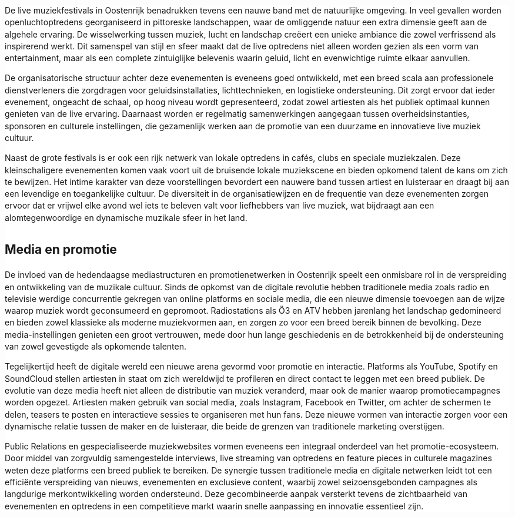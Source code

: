 De live muziekfestivals in Oostenrijk benadrukken tevens een nauwe band met de natuurlijke omgeving. In veel gevallen worden openluchtoptredens georganiseerd in pittoreske landschappen, waar de omliggende natuur een extra dimensie geeft aan de algehele ervaring. De wisselwerking tussen muziek, lucht en landschap creëert een unieke ambiance die zowel verfrissend als inspirerend werkt. Dit samenspel van stijl en sfeer maakt dat de live optredens niet alleen worden gezien als een vorm van entertainment, maar als een complete zintuiglijke belevenis waarin geluid, licht en evenwichtige ruimte elkaar aanvullen.  

De organisatorische structuur achter deze evenementen is eveneens goed ontwikkeld, met een breed scala aan professionele dienstverleners die zorgdragen voor geluidsinstallaties, lichttechnieken, en logistieke ondersteuning. Dit zorgt ervoor dat ieder evenement, ongeacht de schaal, op hoog niveau wordt gepresenteerd, zodat zowel artiesten als het publiek optimaal kunnen genieten van de live ervaring. Daarnaast worden er regelmatig samenwerkingen aangegaan tussen overheidsinstanties, sponsoren en culturele instellingen, die gezamenlijk werken aan de promotie van een duurzame en innovatieve live muziek cultuur.  

Naast de grote festivals is er ook een rijk netwerk van lokale optredens in cafés, clubs en speciale muziekzalen. Deze kleinschaligere evenementen komen vaak voort uit de bruisende lokale muziekscene en bieden opkomend talent de kans om zich te bewijzen. Het intime karakter van deze voorstellingen bevordert een nauwere band tussen artiest en luisteraar en draagt bij aan een levendige en toegankelijke cultuur. De diversiteit in de organisatiewijzen en de frequentie van deze evenementen zorgen ervoor dat er vrijwel elke avond wel iets te beleven valt voor liefhebbers van live muziek, wat bijdraagt aan een alomtegenwoordige en dynamische muzikale sfeer in het land.


## Media en promotie

De invloed van de hedendaagse mediastructuren en promotienetwerken in Oostenrijk speelt een onmisbare rol in de verspreiding en ontwikkeling van de muzikale cultuur. Sinds de opkomst van de digitale revolutie hebben traditionele media zoals radio en televisie werdige concurrentie gekregen van online platforms en sociale media, die een nieuwe dimensie toevoegen aan de wijze waarop muziek wordt geconsumeerd en gepromoot. Radiostations als Ö3 en ATV hebben jarenlang het landschap gedomineerd en bieden zowel klassieke als moderne muziekvormen aan, en zorgen zo voor een breed bereik binnen de bevolking. Deze media-instellingen genieten een groot vertrouwen, mede door hun lange geschiedenis en de betrokkenheid bij de ondersteuning van zowel gevestigde als opkomende talenten.  

Tegelijkertijd heeft de digitale wereld een nieuwe arena gevormd voor promotie en interactie. Platforms als YouTube, Spotify en SoundCloud stellen artiesten in staat om zich wereldwijd te profileren en direct contact te leggen met een breed publiek. De evolutie van deze media heeft niet alleen de distributie van muziek veranderd, maar ook de manier waarop promotiecampagnes worden opgezet. Artiesten maken gebruik van social media, zoals Instagram, Facebook en Twitter, om achter de schermen te delen, teasers te posten en interactieve sessies te organiseren met hun fans. Deze nieuwe vormen van interactie zorgen voor een dynamische relatie tussen de maker en de luisteraar, die beide de grenzen van traditionele marketing overstijgen.  

Public Relations en gespecialiseerde muziekwebsites vormen eveneens een integraal onderdeel van het promotie-ecosysteem. Door middel van zorgvuldig samengestelde interviews, live streaming van optredens en feature pieces in culturele magazines weten deze platforms een breed publiek te bereiken. De synergie tussen traditionele media en digitale netwerken leidt tot een efficiënte verspreiding van nieuws, evenementen en exclusieve content, waarbij zowel seizoensgebonden campagnes als langdurige merkontwikkeling worden ondersteund. Deze gecombineerde aanpak versterkt tevens de zichtbaarheid van evenementen en optredens in een competitieve markt waarin snelle aanpassing en innovatie essentieel zijn.  
